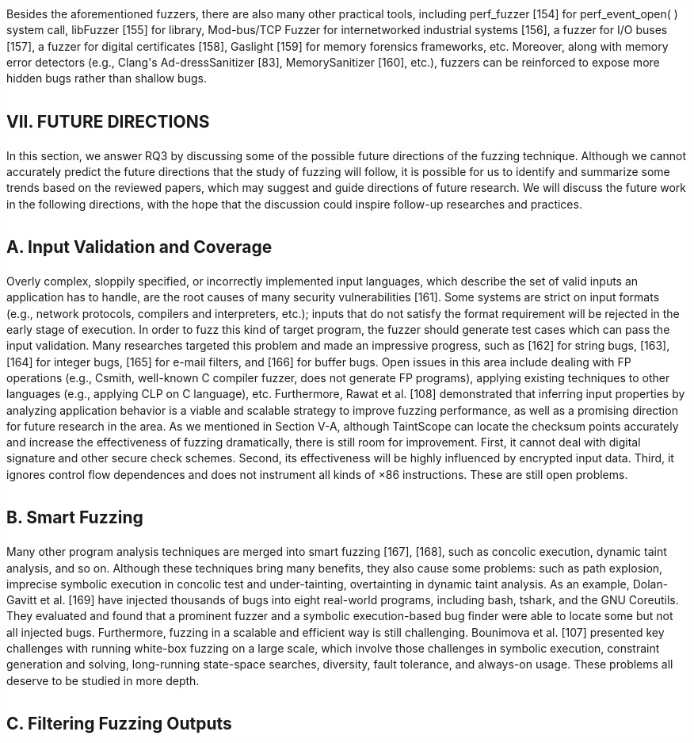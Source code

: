 Besides the aforementioned fuzzers, there are also many other practical tools, including perf_fuzzer [154] for perf_event_open(   ) system call, libFuzzer [155] for library, Mod-bus/TCP Fuzzer for internetworked industrial systems [156], a fuzzer for I/O buses [157], a fuzzer for digital certificates [158], Gaslight [159] for memory forensics frameworks, etc. Moreover, along with memory error detectors (e.g., Clang's Ad-dressSanitizer [83], MemorySanitizer [160], etc.), fuzzers can be reinforced to expose more hidden bugs rather than shallow bugs.

## VII. FUTURE DIRECTIONS

In this section, we answer RQ3 by discussing some of the possible future directions of the fuzzing technique. Although we cannot accurately predict the future directions that the study of fuzzing will follow, it is possible for us to identify and summarize some trends based on the reviewed papers, which may suggest and guide directions of future research. We will discuss the future work in the following directions, with the hope that the discussion could inspire follow-up researches and practices.

## A. Input Validation and Coverage

Overly complex, sloppily specified, or incorrectly implemented input languages, which describe the set of valid inputs an application has to handle, are the root causes of many security vulnerabilities [161]. Some systems are strict on input formats (e.g., network protocols, compilers and interpreters, etc.); inputs that do not satisfy the format requirement will be rejected in the early stage of execution. In order to fuzz this kind of target program, the fuzzer should generate test cases which can pass the input validation. Many researches targeted this problem and made an impressive progress, such as [162] for string bugs, [163], [164] for integer bugs, [165] for e-mail filters, and [166] for buffer bugs. Open issues in this area include dealing with FP operations (e.g., Csmith, well-known C compiler fuzzer, does not generate FP programs), applying existing techniques to other languages (e.g., applying CLP on C language), etc. Furthermore, Rawat et al. [108] demonstrated that inferring input properties by analyzing application behavior is a viable and scalable strategy to improve fuzzing performance, as well as a promising direction for future research in the area. As we mentioned in Section V-A, although TaintScope can locate the checksum points accurately and increase the effectiveness of fuzzing dramatically, there is still room for improvement. First, it cannot deal with digital signature and other secure check schemes. Second, its effectiveness will be highly influenced by encrypted input data. Third, it ignores control flow dependences and does not instrument all kinds of $\times  {86}$ instructions. These are still open problems.

## B. Smart Fuzzing

Many other program analysis techniques are merged into smart fuzzing [167], [168], such as concolic execution, dynamic taint analysis, and so on. Although these techniques bring many benefits, they also cause some problems: such as path explosion, imprecise symbolic execution in concolic test and under-tainting, overtainting in dynamic taint analysis. As an example, Dolan-Gavitt et al. [169] have injected thousands of bugs into eight real-world programs, including bash, tshark, and the GNU Coreutils. They evaluated and found that a prominent fuzzer and a symbolic execution-based bug finder were able to locate some but not all injected bugs. Furthermore, fuzzing in a scalable and efficient way is still challenging. Bounimova et al. [107] presented key challenges with running white-box fuzzing on a large scale, which involve those challenges in symbolic execution, constraint generation and solving, long-running state-space searches, diversity, fault tolerance, and always-on usage. These problems all deserve to be studied in more depth.

## C. Filtering Fuzzing Outputs
